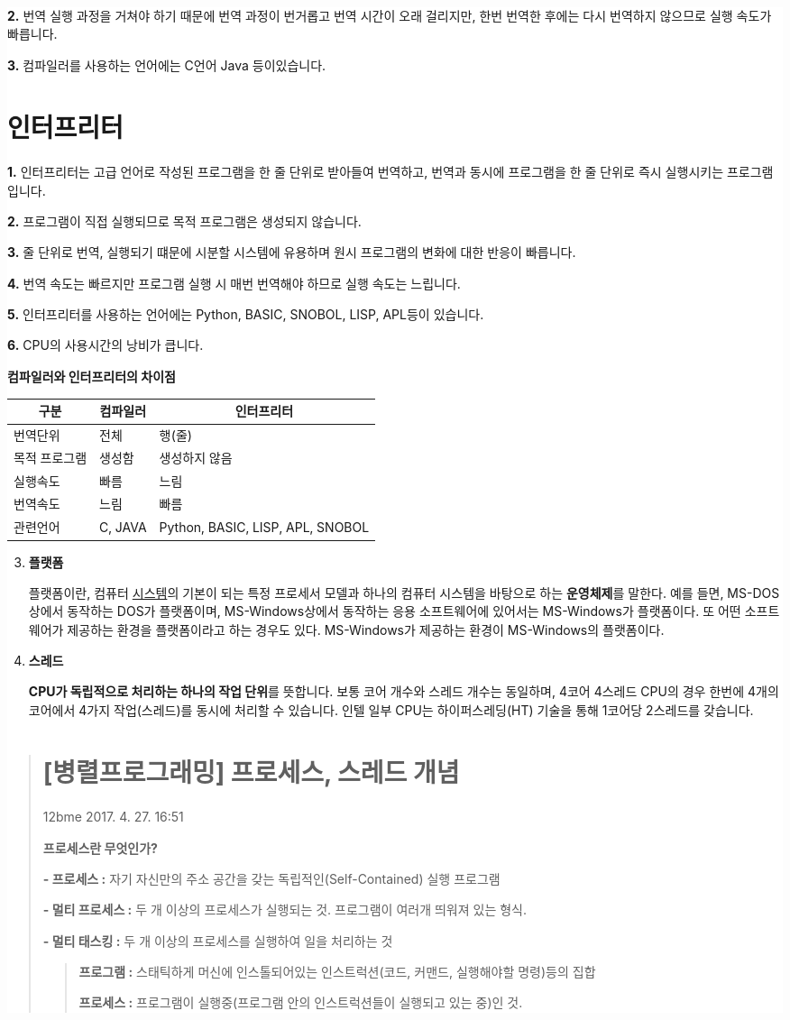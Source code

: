 **2.** 번역 실행 과정을 거쳐야 하기 때문에 번역 과정이 번거롭고 번역 시간이 오래 걸리지만, 한번 번역한 후에는 다시 번역하지 않으므로 실행 속도가 빠릅니다.

**3.** 컴파일러를 사용하는 언어에는 C언어 Java 등이있습니다.



# 인터프리터 

**1.** 인터프리터는 고급 언어로 작성된 프로그램을 한 줄 단위로 받아들여 번역하고, 번역과 동시에 프로그램을 한 줄 단위로 즉시 실행시키는 프로그램입니다.

**2.** 프로그램이 직접 실행되므로 목적 프로그램은 생성되지 않습니다.

**3.** 줄 단위로 번역, 실행되기 떄문에 시분할 시스템에 유용하며 원시 프로그램의 변화에 대한 반응이 빠릅니다.

**4.** 번역 속도는 빠르지만 프로그램 실행 시 매번 번역해야 하므로 실행 속도는 느립니다.

**5.** 인터프리터를 사용하는 언어에는 Python, BASIC, SNOBOL, LISP, APL등이 있습니다.

**6.** CPU의 사용시간의 낭비가 큽니다.



**컴파일러와 인터프리터의 차이점**

| **구분**      | **컴파일러** | **인터프리터**                   |
| ------------- | ------------ | -------------------------------- |
| 번역단위      | 전체         | 행(줄)                           |
| 목적 프로그램 | 생성함       | 생성하지 않음                    |
| 실행속도      | 빠름         | 느림                             |
| 번역속도      | 느림         | 빠름                             |
| 관련언어      | C, JAVA      | Python, BASIC, LISP, APL, SNOBOL |



3. **플랫폼**

   플랫폼이란, 컴퓨터 [시스템](https://terms.naver.com/entry.nhn?docId=507498&ref=y)의 기본이 되는 특정 프로세서 모델과 하나의 컴퓨터 시스템을 바탕으로 하는 **운영체제**를 말한다. 예를 들면, MS-DOS상에서 동작하는 DOS가 플랫폼이며, MS-Windows상에서 동작하는 응용 소프트웨어에 있어서는 MS-Windows가 플랫폼이다. 또 어떤 소프트웨어가 제공하는 환경을 플랫폼이라고 하는 경우도 있다. MS-Windows가 제공하는 환경이 MS-Windows의 플랫폼이다.



4. **스레드**

   **CPU가 독립적으로 처리하는 하나의 작업 단위**를 뜻합니다. 보통 코어 개수와 스레드 개수는 동일하며, 4코어 4스레드 CPU의 경우 한번에 4개의 코어에서 4가지 작업(스레드)를 동시에 처리할 수 있습니다. 인텔 일부 CPU는 하이퍼스레딩(HT) 기술을 통해 1코어당 2스레드를 갖습니다.

   

> # [병렬프로그래밍] 프로세스, 스레드 개념
>
> 12bme 2017. 4. 27. 16:51
>
> **프로세스란 무엇인가?**
>
> **- 프로세스 :** 자기 자신만의 주소 공간을 갖는 독립적인(Self-Contained) 실행 프로그램
>
> **- 멀티 프로세스 :** 두 개 이상의 프로세스가 실행되는 것. 프로그램이 여러개 띄워져 있는 형식.
>
> **- 멀티 태스킹 :** 두 개 이상의 프로세스를 실행하여 일을 처리하는 것
>
> 
>
> > **프로그램 :** 스태틱하게 머신에 인스톨되어있는 인스트럭션(코드, 커맨드, 실행해야할 명령)등의 집합
> >
> > **프로세스 :** 프로그램이 실행중(프로그램 안의 인스트럭션들이 실행되고 있는 중)인 것.
>
> 
>
> 